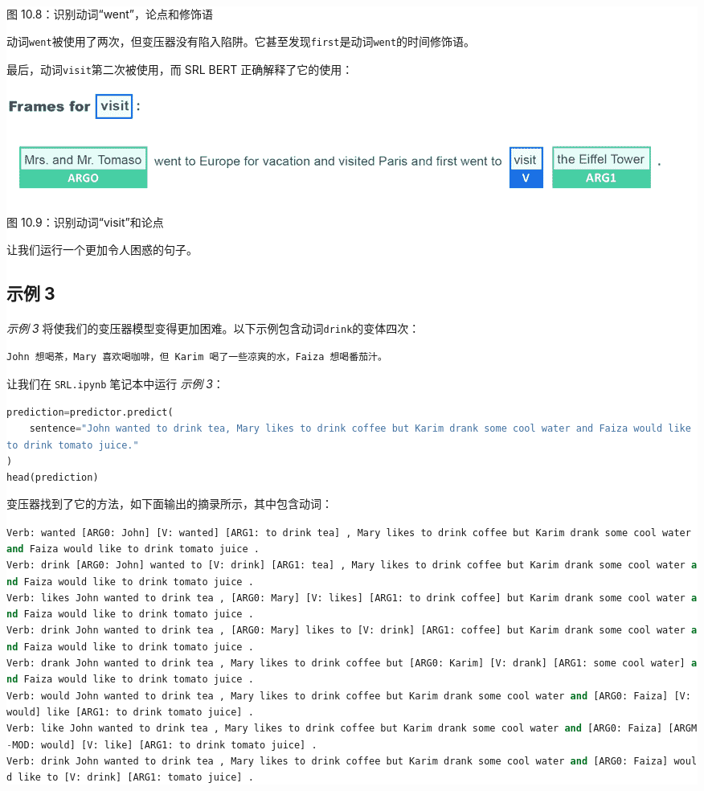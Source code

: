 图 10.8：识别动词“went”，论点和修饰语

动词`went`被使用了两次，但变压器没有陷入陷阱。它甚至发现`first`是动词`went`的时间修饰语。

最后，动词`visit`第二次被使用，而 SRL BERT 正确解释了它的使用：

![一个包含文字描述的图像 自动产生的描述](img/B17948_10_09.png)

图 10.9：识别动词“visit”和论点

让我们运行一个更加令人困惑的句子。

## 示例 3

*示例 3* 将使我们的变压器模型变得更加困难。以下示例包含动词`drink`的变体四次：

`John 想喝茶，Mary 喜欢喝咖啡，但 Karim 喝了一些凉爽的水，Faiza 想喝番茄汁。`

让我们在 `SRL.ipynb` 笔记本中运行 *示例 3*：

```py
prediction=predictor.predict(
    sentence="John wanted to drink tea, Mary likes to drink coffee but Karim drank some cool water and Faiza would like to drink tomato juice."
)
head(prediction) 
```

变压器找到了它的方法，如下面输出的摘录所示，其中包含动词：

```py
Verb: wanted [ARG0: John] [V: wanted] [ARG1: to drink tea] , Mary likes to drink coffee but Karim drank some cool water and Faiza would like to drink tomato juice .
Verb: drink [ARG0: John] wanted to [V: drink] [ARG1: tea] , Mary likes to drink coffee but Karim drank some cool water and Faiza would like to drink tomato juice .
Verb: likes John wanted to drink tea , [ARG0: Mary] [V: likes] [ARG1: to drink coffee] but Karim drank some cool water and Faiza would like to drink tomato juice .
Verb: drink John wanted to drink tea , [ARG0: Mary] likes to [V: drink] [ARG1: coffee] but Karim drank some cool water and Faiza would like to drink tomato juice .
Verb: drank John wanted to drink tea , Mary likes to drink coffee but [ARG0: Karim] [V: drank] [ARG1: some cool water] and Faiza would like to drink tomato juice .
Verb: would John wanted to drink tea , Mary likes to drink coffee but Karim drank some cool water and [ARG0: Faiza] [V: would] like [ARG1: to drink tomato juice] .
Verb: like John wanted to drink tea , Mary likes to drink coffee but Karim drank some cool water and [ARG0: Faiza] [ARGM-MOD: would] [V: like] [ARG1: to drink tomato juice] .
Verb: drink John wanted to drink tea , Mary likes to drink coffee but Karim drank some cool water and [ARG0: Faiza] would like to [V: drink] [ARG1: tomato juice] . 
```
